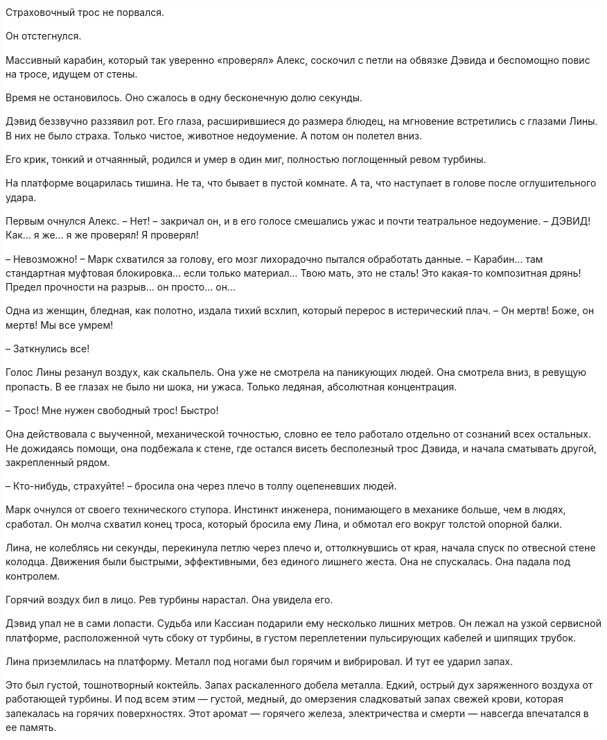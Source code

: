 Страховочный трос не порвался.

Он отстегнулся.

Массивный карабин, который так уверенно «проверял» Алекс, соскочил с петли на обвязке Дэвида и беспомощно повис на тросе, идущем от стены.

Время не остановилось. Оно сжалось в одну бесконечную долю секунды.

Дэвид беззвучно раззявил рот. Его глаза, расширившиеся до размера блюдец, на мгновение встретились с глазами Лины. В них не было страха. Только чистое, животное недоумение. А потом он полетел вниз.

Его крик, тонкий и отчаянный, родился и умер в один миг, полностью поглощенный ревом турбины.

На платформе воцарилась тишина. Не та, что бывает в пустой комнате. А та, что наступает в голове после оглушительного удара.

Первым очнулся Алекс.
– Нет! – закричал он, и в его голосе смешались ужас и почти театральное недоумение. – ДЭВИД! Как... я же... я же проверял! Я проверял!

– Невозможно! – Марк схватился за голову, его мозг лихорадочно пытался обработать данные. – Карабин... там стандартная муфтовая блокировка... если только материал... Твою мать, это не сталь! Это какая-то композитная дрянь! Предел прочности на разрыв... он просто... он...

Одна из женщин, бледная, как полотно, издала тихий всхлип, который перерос в истерический плач.
– Он мертв! Боже, он мертв! Мы все умрем!

– Заткнулись все!

Голос Лины резанул воздух, как скальпель. Она уже не смотрела на паникующих людей. Она смотрела вниз, в ревущую пропасть. В ее глазах не было ни шока, ни ужаса. Только ледяная, абсолютная концентрация.

– Трос! Мне нужен свободный трос! Быстро!

Она действовала с выученной, механической точностью, словно ее тело работало отдельно от сознаний всех остальных. Не дожидаясь помощи, она подбежала к стене, где остался висеть бесполезный трос Дэвида, и начала сматывать другой, закрепленный рядом.

– Кто-нибудь, страхуйте! – бросила она через плечо в толпу оцепеневших людей.

Марк очнулся от своего технического ступора. Инстинкт инженера, понимающего в механике больше, чем в людях, сработал. Он молча схватил конец троса, который бросила ему Лина, и обмотал его вокруг толстой опорной балки.

Лина, не колеблясь ни секунды, перекинула петлю через плечо и, оттолкнувшись от края, начала спуск по отвесной стене колодца. Движения были быстрыми, эффективными, без единого лишнего жеста. Она не спускалась. Она падала под контролем.

Горячий воздух бил в лицо. Рев турбины нарастал. Она увидела его.

Дэвид упал не в сами лопасти. Судьба или Кассиан подарили ему несколько лишних метров. Он лежал на узкой сервисной платформе, расположенной чуть сбоку от турбины, в густом переплетении пульсирующих кабелей и шипящих трубок.

Лина приземлилась на платформу. Металл под ногами был горячим и вибрировал. И тут ее ударил запах.

Это был густой, тошнотворный коктейль. Запах раскаленного добела металла. Едкий, острый дух заряженного воздуха от работающей турбины. И под всем этим — густой, медный, до омерзения сладковатый запах свежей крови, которая запекалась на горячих поверхностях. Этот аромат — горячего железа, электричества и смерти — навсегда впечатался в ее память.
